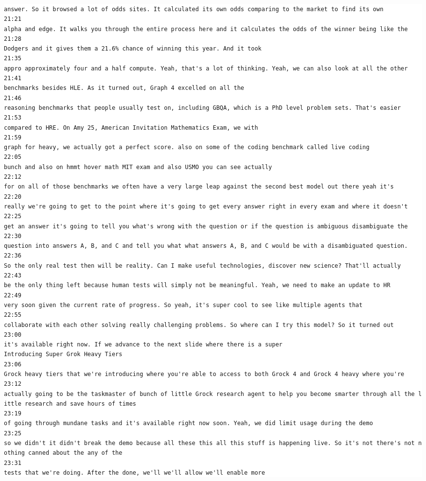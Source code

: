 ```
answer. So it browsed a lot of odds sites. It calculated its own odds comparing to the market to find its own
21:21
alpha and edge. It walks you through the entire process here and it calculates the odds of the winner being like the
21:28
Dodgers and it gives them a 21.6% chance of winning this year. And it took
21:35
appro approximately four and a half compute. Yeah, that's a lot of thinking. Yeah, we can also look at all the other
21:41
benchmarks besides HLE. As it turned out, Graph 4 excelled on all the
21:46
reasoning benchmarks that people usually test on, including GBQA, which is a PhD level problem sets. That's easier
21:53
compared to HRE. On Amy 25, American Invitation Mathematics Exam, we with
21:59
graph for heavy, we actually got a perfect score. also on some of the coding benchmark called live coding
22:05
bunch and also on hmmt hover math MIT exam and also USMO you can see actually
22:12
for on all of those benchmarks we often have a very large leap against the second best model out there yeah it's
22:20
really we're going to get to the point where it's going to get every answer right in every exam and where it doesn't
22:25
get an answer it's going to tell you what's wrong with the question or if the question is ambiguous disambiguate the
22:30
question into answers A, B, and C and tell you what what answers A, B, and C would be with a disambiguated question.
22:36
So the only real test then will be reality. Can I make useful technologies, discover new science? That'll actually
22:43
be the only thing left because human tests will simply not be meaningful. Yeah, we need to make an update to HR
22:49
very soon given the current rate of progress. So yeah, it's super cool to see like multiple agents that
22:55
collaborate with each other solving really challenging problems. So where can I try this model? So it turned out
23:00
it's available right now. If we advance to the next slide where there is a super
Introducing Super Grok Heavy Tiers
23:06
Grock heavy tiers that we're introducing where you're able to access to both Grock 4 and Grock 4 heavy where you're
23:12
actually going to be the taskmaster of bunch of little Grock research agent to help you become smarter through all the little research and save hours of times
23:19
of going through mundane tasks and it's available right now soon. Yeah, we did limit usage during the demo
23:25
so we didn't it didn't break the demo because all these this all this stuff is happening live. So it's not there's not nothing canned about the any of the
23:31
tests that we're doing. After the done, we'll we'll allow we'll enable more
```